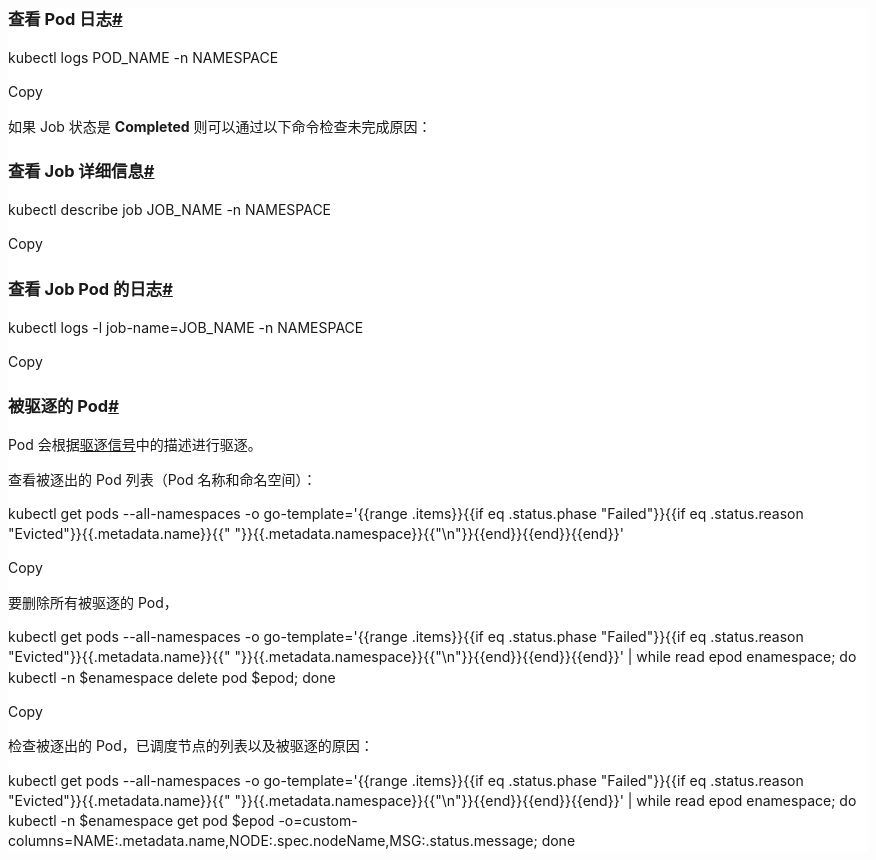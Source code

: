 ### 查看 Pod 日志[#](https://docs.rancher.cn/docs/rancher2.5/troubleshooting/kubernetes-resources/_index#%E6%9F%A5%E7%9C%8B-pod-%E6%97%A5%E5%BF%97 "Direct link to heading")

kubectl logs POD_NAME -n NAMESPACE

Copy

如果 Job 状态是 **Completed** 则可以通过以下命令检查未完成原因：

### 查看 Job 详细信息[#](https://docs.rancher.cn/docs/rancher2.5/troubleshooting/kubernetes-resources/_index#%E6%9F%A5%E7%9C%8B-job-%E8%AF%A6%E7%BB%86%E4%BF%A1%E6%81%AF "Direct link to heading")

kubectl describe job JOB_NAME -n NAMESPACE

Copy

### 查看 Job Pod 的日志[#](https://docs.rancher.cn/docs/rancher2.5/troubleshooting/kubernetes-resources/_index#%E6%9F%A5%E7%9C%8B-job-pod-%E7%9A%84%E6%97%A5%E5%BF%97 "Direct link to heading")

kubectl logs -l job-name=JOB_NAME -n NAMESPACE

Copy

### 被驱逐的 Pod[#](https://docs.rancher.cn/docs/rancher2.5/troubleshooting/kubernetes-resources/_index#%E8%A2%AB%E9%A9%B1%E9%80%90%E7%9A%84-pod "Direct link to heading")

Pod 会根据[驱逐信号](https://kubernetes.io/docs/tasks/administer-cluster/out-of-resource/#eviction-policy)中的描述进行驱逐。

查看被逐出的 Pod 列表（Pod 名称和命名空间）：

kubectl get pods --all-namespaces -o go-template='{{range .items}}{{if eq .status.phase "Failed"}}{{if eq .status.reason "Evicted"}}{{.metadata.name}}{{" "}}{{.metadata.namespace}}{{"\n"}}{{end}}{{end}}{{end}}'

Copy

要删除所有被驱逐的 Pod，

kubectl get pods --all-namespaces -o go-template='{{range .items}}{{if eq .status.phase "Failed"}}{{if eq .status.reason "Evicted"}}{{.metadata.name}}{{" "}}{{.metadata.namespace}}{{"\n"}}{{end}}{{end}}{{end}}' | while read epod enamespace; do kubectl -n $enamespace delete pod $epod; done

Copy

检查被逐出的 Pod，已调度节点的列表以及被驱逐的原因：

kubectl get pods --all-namespaces -o go-template='{{range .items}}{{if eq .status.phase "Failed"}}{{if eq .status.reason "Evicted"}}{{.metadata.name}}{{" "}}{{.metadata.namespace}}{{"\n"}}{{end}}{{end}}{{end}}' | while read epod enamespace; do kubectl -n $enamespace get pod $epod -o=custom-columns=NAME:.metadata.name,NODE:.spec.nodeName,MSG:.status.message; done
